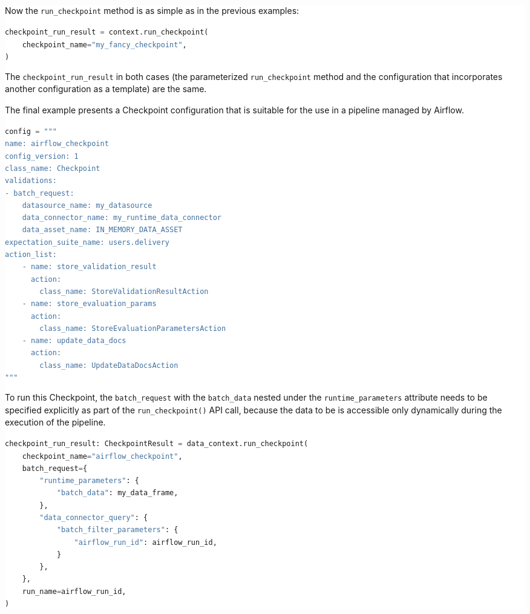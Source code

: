  Now the `run_checkpoint` method is as simple as in the previous examples:

 ```python
 checkpoint_run_result = context.run_checkpoint(
     checkpoint_name="my_fancy_checkpoint",
 )
 ```

 The `checkpoint_run_result` in both cases (the parameterized `run_checkpoint` method and the configuration that incorporates another configuration as a template) are the same.

 The final example presents a Checkpoint configuration that is suitable for the use in a pipeline managed by Airflow.

 ```python
 config = """
 name: airflow_checkpoint
 config_version: 1
 class_name: Checkpoint
 validations:
 - batch_request:
     datasource_name: my_datasource
     data_connector_name: my_runtime_data_connector
     data_asset_name: IN_MEMORY_DATA_ASSET
 expectation_suite_name: users.delivery
 action_list:
     - name: store_validation_result
       action:
         class_name: StoreValidationResultAction
     - name: store_evaluation_params
       action:
         class_name: StoreEvaluationParametersAction
     - name: update_data_docs
       action:
         class_name: UpdateDataDocsAction
 """
 ```

To run this Checkpoint, the `batch_request` with the `batch_data` nested under the `runtime_parameters` attribute needs to be specified explicitly as part of the `run_checkpoint()` API call, because the data to be <TechnicalTag tag="validation" text="Validated" /> is accessible only dynamically during the execution of the pipeline.

```python
checkpoint_run_result: CheckpointResult = data_context.run_checkpoint(
    checkpoint_name="airflow_checkpoint",
    batch_request={
        "runtime_parameters": {
            "batch_data": my_data_frame,
        },
        "data_connector_query": {
            "batch_filter_parameters": {
                "airflow_run_id": airflow_run_id,
            }
        },
    },
    run_name=airflow_run_id,
)
 ```

